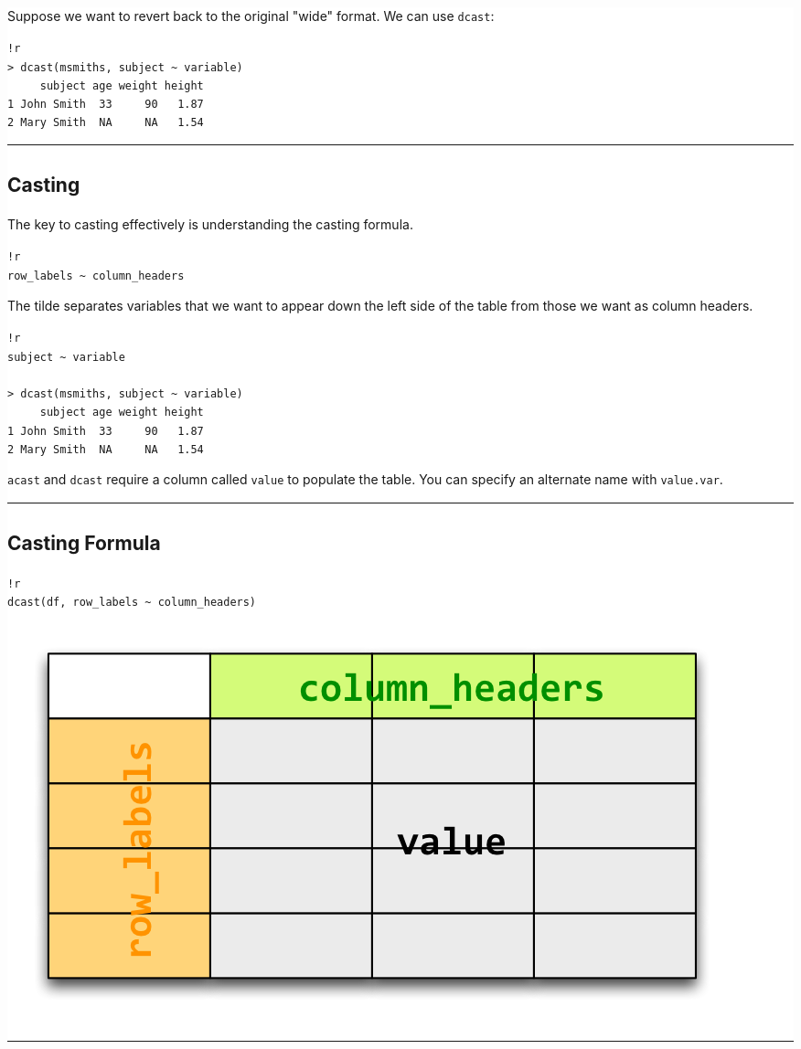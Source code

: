 Suppose we want to revert back to the original "wide" format. We can use `dcast`:

    !r
    > dcast(msmiths, subject ~ variable)
         subject age weight height
    1 John Smith  33     90   1.87
    2 Mary Smith  NA     NA   1.54

---

## Casting

The key to casting effectively is understanding the casting formula.

    !r
    row_labels ~ column_headers

The tilde separates variables that we want to appear down the left side of the table from those we want as column headers.

    !r
    subject ~ variable

    > dcast(msmiths, subject ~ variable)
         subject age weight height
    1 John Smith  33     90   1.87
    2 Mary Smith  NA     NA   1.54

`acast` and `dcast` require a column called `value` to populate the table. You can specify an alternate name with `value.var`.

---

## Casting Formula

    !r
    dcast(df, row_labels ~ column_headers)

![casting formula](images/casting_formula.png)

---